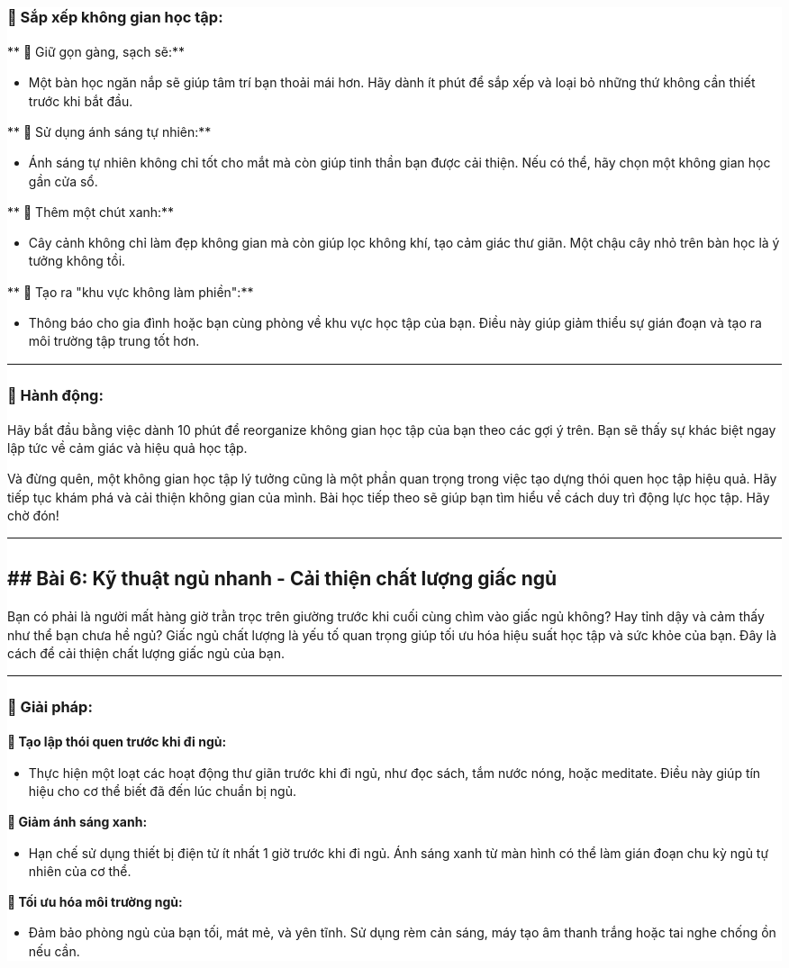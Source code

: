 
### 📌 Sắp xếp không gian học tập:

** 🔹 Giữ gọn gàng, sạch sẽ:**
- Một bàn học ngăn nắp sẽ giúp tâm trí bạn thoải mái hơn. Hãy dành ít phút để sắp xếp và loại bỏ những thứ không cần thiết trước khi bắt đầu.

** 🔹 Sử dụng ánh sáng tự nhiên:**
- Ánh sáng tự nhiên không chỉ tốt cho mắt mà còn giúp tinh thần bạn được cải thiện. Nếu có thể, hãy chọn một không gian học gần cửa sổ.

** 🔹 Thêm một chút xanh:**
- Cây cảnh không chỉ làm đẹp không gian mà còn giúp lọc không khí, tạo cảm giác thư giãn. Một chậu cây nhỏ trên bàn học là ý tưởng không tồi.

** 🔹 Tạo ra "khu vực không làm phiền":**
- Thông báo cho gia đình hoặc bạn cùng phòng về khu vực học tập của bạn. Điều này giúp giảm thiểu sự gián đoạn và tạo ra môi trường tập trung tốt hơn.

---

### 🚀 Hành động:

Hãy bắt đầu bằng việc dành 10 phút để reorganize không gian học tập của bạn theo các gợi ý trên. Bạn sẽ thấy sự khác biệt ngay lập tức về cảm giác và hiệu quả học tập.

Và đừng quên, một không gian học tập lý tưởng cũng là một phần quan trọng trong việc tạo dựng thói quen học tập hiệu quả. Hãy tiếp tục khám phá và cải thiện không gian của mình. Bài học tiếp theo sẽ giúp bạn tìm hiểu về cách duy trì động lực học tập. Hãy chờ đón!

---
## ## Bài 6: Kỹ thuật ngủ nhanh - Cải thiện chất lượng giấc ngủ

Bạn có phải là người mất hàng giờ trằn trọc trên giường trước khi cuối cùng chìm vào giấc ngủ không? Hay tỉnh dậy và cảm thấy như thể bạn chưa hề ngủ? Giấc ngủ chất lượng là yếu tố quan trọng giúp tối ưu hóa hiệu suất học tập và sức khỏe của bạn. Đây là cách để cải thiện chất lượng giấc ngủ của bạn.

---

### 📌 Giải pháp:

**🔹 Tạo lập thói quen trước khi đi ngủ:**
- Thực hiện một loạt các hoạt động thư giãn trước khi đi ngủ, như đọc sách, tắm nước nóng, hoặc meditate. Điều này giúp tín hiệu cho cơ thể biết đã đến lúc chuẩn bị ngủ.

**🔹 Giảm ánh sáng xanh:**
- Hạn chế sử dụng thiết bị điện tử ít nhất 1 giờ trước khi đi ngủ. Ánh sáng xanh từ màn hình có thể làm gián đoạn chu kỳ ngủ tự nhiên của cơ thể.

**🔹 Tối ưu hóa môi trường ngủ:**
- Đảm bảo phòng ngủ của bạn tối, mát mẻ, và yên tĩnh. Sử dụng rèm cản sáng, máy tạo âm thanh trắng hoặc tai nghe chống ồn nếu cần.
